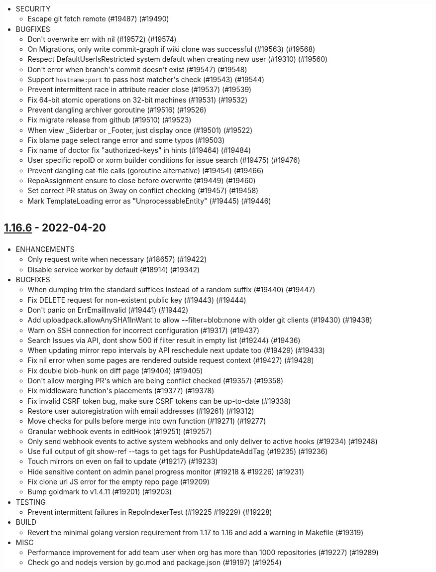 * SECURITY
  * Escape git fetch remote (#19487) (#19490)
* BUGFIXES
  * Don't overwrite err with nil (#19572) (#19574)
  * On Migrations, only write commit-graph if wiki clone was successful (#19563) (#19568)
  * Respect DefaultUserIsRestricted system default when creating new user (#19310) (#19560)
  * Don't error when branch's commit doesn't exist (#19547) (#19548)
  * Support `hostname:port` to pass host matcher's check (#19543) (#19544)
  * Prevent intermittent race in attribute reader close (#19537) (#19539)
  * Fix 64-bit atomic operations on 32-bit machines (#19531) (#19532)
  * Prevent dangling archiver goroutine (#19516) (#19526)
  * Fix migrate release from github (#19510) (#19523)
  * When view _Siderbar or _Footer, just display once (#19501) (#19522)
  * Fix blame page select range error and some typos (#19503)
  * Fix name of doctor fix "authorized-keys" in hints (#19464) (#19484)
  * User specific repoID or xorm builder conditions for issue search (#19475) (#19476)
  * Prevent dangling cat-file calls (goroutine alternative) (#19454) (#19466)
  * RepoAssignment ensure to close before overwrite (#19449) (#19460)
  * Set correct PR status on 3way on conflict checking (#19457) (#19458)
  * Mark TemplateLoading error as "UnprocessableEntity" (#19445) (#19446)

## [1.16.6](https://github.com/go-gitea/gitea/releases/tag/v1.16.6) - 2022-04-20

* ENHANCEMENTS
  * Only request write when necessary (#18657) (#19422)
  * Disable service worker by default (#18914) (#19342)
* BUGFIXES
  * When dumping trim the standard suffices instead of a random suffix (#19440) (#19447)
  * Fix DELETE request for non-existent public key (#19443) (#19444)
  * Don't panic on ErrEmailInvalid (#19441) (#19442)
  * Add uploadpack.allowAnySHA1InWant to allow --filter=blob:none with older git clients (#19430) (#19438)
  * Warn on SSH connection for incorrect configuration (#19317) (#19437)
  * Search Issues via API, dont show 500 if filter result in empty list (#19244) (#19436)
  * When updating mirror repo intervals by API reschedule next update too (#19429) (#19433)
  * Fix nil error when some pages are rendered outside request context (#19427) (#19428)
  * Fix double blob-hunk on diff page (#19404) (#19405)
  * Don't allow merging PR's which are being conflict checked (#19357) (#19358)
  * Fix middleware function's placements (#19377) (#19378)
  * Fix invalid CSRF token bug, make sure CSRF tokens can be up-to-date (#19338)
  * Restore user autoregistration with email addresses (#19261) (#19312)
  * Move checks for pulls before merge into own function (#19271) (#19277)
  * Granular webhook events in editHook (#19251) (#19257)
  * Only send webhook events to active system webhooks and only deliver to active hooks (#19234) (#19248)
  * Use full output of git show-ref --tags to get tags for PushUpdateAddTag (#19235) (#19236)
  * Touch mirrors on even on fail to update (#19217) (#19233)
  * Hide sensitive content on admin panel progress monitor (#19218 & #19226) (#19231)
  * Fix clone url JS error for the empty repo page (#19209)
  * Bump goldmark to v1.4.11 (#19201) (#19203)
* TESTING
  * Prevent intermittent failures in RepoIndexerTest (#19225 #19229) (#19228)
* BUILD
  * Revert the minimal golang version requirement from 1.17 to 1.16 and add a warning in Makefile (#19319)
* MISC
  * Performance improvement for add team user when org has more than 1000 repositories (#19227) (#19289)
  * Check go and nodejs version by go.mod and package.json (#19197) (#19254)
